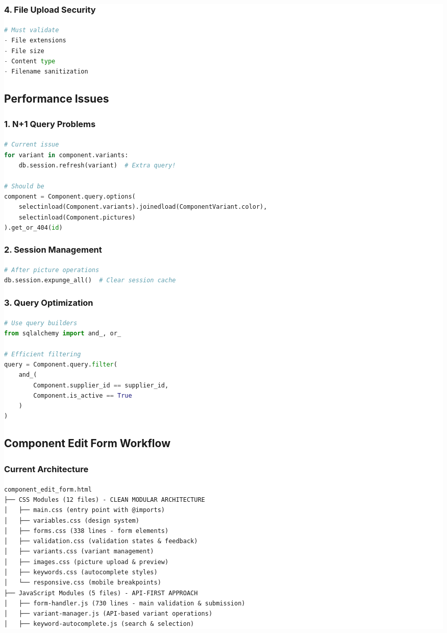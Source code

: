 ### 4. File Upload Security
```python
# Must validate
- File extensions
- File size
- Content type
- Filename sanitization
```

## Performance Issues

### 1. N+1 Query Problems
```python
# Current issue
for variant in component.variants:
    db.session.refresh(variant)  # Extra query!

# Should be
component = Component.query.options(
    selectinload(Component.variants).joinedload(ComponentVariant.color),
    selectinload(Component.pictures)
).get_or_404(id)
```

### 2. Session Management
```python
# After picture operations
db.session.expunge_all()  # Clear session cache
```

### 3. Query Optimization
```python
# Use query builders
from sqlalchemy import and_, or_

# Efficient filtering
query = Component.query.filter(
    and_(
        Component.supplier_id == supplier_id,
        Component.is_active == True
    )
)
```

## Component Edit Form Workflow

### Current Architecture
```
component_edit_form.html
├── CSS Modules (12 files) - CLEAN MODULAR ARCHITECTURE
│   ├── main.css (entry point with @imports)
│   ├── variables.css (design system)
│   ├── forms.css (338 lines - form elements)
│   ├── validation.css (validation states & feedback)
│   ├── variants.css (variant management)
│   ├── images.css (picture upload & preview)
│   ├── keywords.css (autocomplete styles)
│   └── responsive.css (mobile breakpoints)
├── JavaScript Modules (5 files) - API-FIRST APPROACH
│   ├── form-handler.js (730 lines - main validation & submission)
│   ├── variant-manager.js (API-based variant operations)
│   ├── keyword-autocomplete.js (search & selection)
```